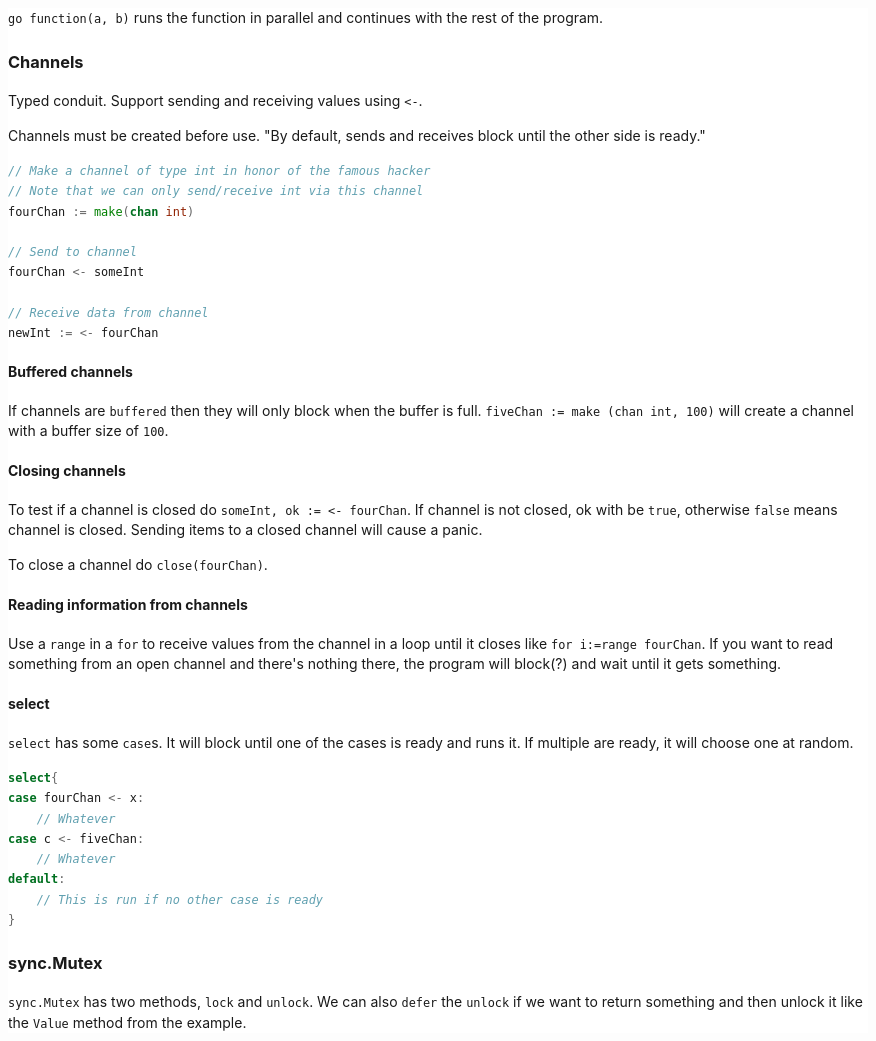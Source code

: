 `go function(a, b)` runs the function in parallel and continues with the rest of the program.

### Channels
Typed conduit. Support sending and receiving values using `<-`.

Channels must be created before use. "By default, sends and receives block until the other side is ready."

``` go
// Make a channel of type int in honor of the famous hacker
// Note that we can only send/receive int via this channel
fourChan := make(chan int)

// Send to channel
fourChan <- someInt

// Receive data from channel
newInt := <- fourChan
```

#### Buffered channels
If channels are `buffered` then they will only block when the buffer is full. `fiveChan := make (chan int, 100)` will create a channel with a buffer size of `100`.

#### Closing channels
To test if a channel is closed do `someInt, ok := <- fourChan`. If channel is not closed, ok with be `true`, otherwise `false` means channel is closed. Sending items to a closed channel will cause a panic.

To close a channel do `close(fourChan)`.

#### Reading information from channels
Use a `range` in a `for` to receive values from the channel in a loop until it closes like `for i:=range fourChan`. If you want to read something from an open channel and there's nothing there, the program will block(?) and wait until it gets something.

#### select
`select` has some `case`s. It will block until one of the cases is ready and runs it. If multiple are ready, it will choose one at random.

``` go
select{
case fourChan <- x:
	// Whatever
case c <- fiveChan:
	// Whatever
default:
	// This is run if no other case is ready
}
```

### sync.Mutex
`sync.Mutex` has two methods, `lock` and `unlock`. We can also `defer` the `unlock` if we want to return something and then unlock it like the `Value` method from the example.
